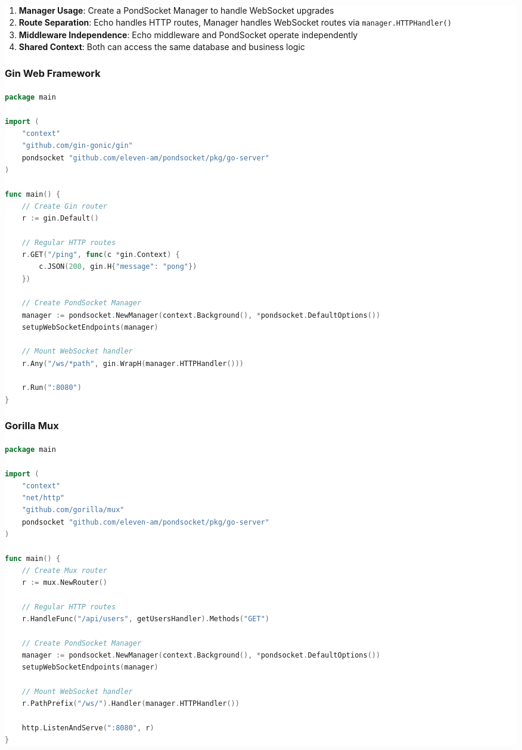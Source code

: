 1. **Manager Usage**: Create a PondSocket Manager to handle WebSocket upgrades
2. **Route Separation**: Echo handles HTTP routes, Manager handles WebSocket routes via `manager.HTTPHandler()`
3. **Middleware Independence**: Echo middleware and PondSocket operate independently
4. **Shared Context**: Both can access the same database and business logic

### Gin Web Framework

```go
package main

import (
    "context"
    "github.com/gin-gonic/gin"
    pondsocket "github.com/eleven-am/pondsocket/pkg/go-server"
)

func main() {
    // Create Gin router
    r := gin.Default()
    
    // Regular HTTP routes
    r.GET("/ping", func(c *gin.Context) {
        c.JSON(200, gin.H{"message": "pong"})
    })
    
    // Create PondSocket Manager
    manager := pondsocket.NewManager(context.Background(), *pondsocket.DefaultOptions())
    setupWebSocketEndpoints(manager)
    
    // Mount WebSocket handler
    r.Any("/ws/*path", gin.WrapH(manager.HTTPHandler()))
    
    r.Run(":8080")
}
```

### Gorilla Mux

```go
package main

import (
    "context"
    "net/http"
    "github.com/gorilla/mux"
    pondsocket "github.com/eleven-am/pondsocket/pkg/go-server"
)

func main() {
    // Create Mux router
    r := mux.NewRouter()
    
    // Regular HTTP routes
    r.HandleFunc("/api/users", getUsersHandler).Methods("GET")
    
    // Create PondSocket Manager
    manager := pondsocket.NewManager(context.Background(), *pondsocket.DefaultOptions())
    setupWebSocketEndpoints(manager)
    
    // Mount WebSocket handler
    r.PathPrefix("/ws/").Handler(manager.HTTPHandler())
    
    http.ListenAndServe(":8080", r)
}
```